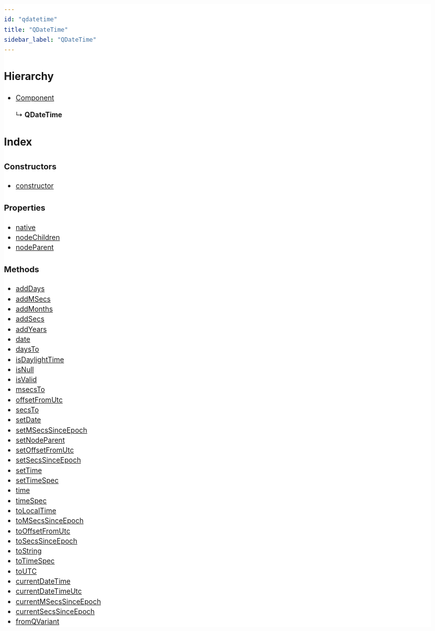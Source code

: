 ```yaml
---
id: "qdatetime"
title: "QDateTime"
sidebar_label: "QDateTime"
---
```


## Hierarchy

* [Component](component.md)

  ↳ **QDateTime**

## Index

### Constructors

* [constructor](qdatetime.md#constructor)

### Properties

* [native](qdatetime.md#native)
* [nodeChildren](qdatetime.md#nodechildren)
* [nodeParent](qdatetime.md#optional-nodeparent)

### Methods

* [addDays](qdatetime.md#adddays)
* [addMSecs](qdatetime.md#addmsecs)
* [addMonths](qdatetime.md#addmonths)
* [addSecs](qdatetime.md#addsecs)
* [addYears](qdatetime.md#addyears)
* [date](qdatetime.md#date)
* [daysTo](qdatetime.md#daysto)
* [isDaylightTime](qdatetime.md#isdaylighttime)
* [isNull](qdatetime.md#isnull)
* [isValid](qdatetime.md#isvalid)
* [msecsTo](qdatetime.md#msecsto)
* [offsetFromUtc](qdatetime.md#offsetfromutc)
* [secsTo](qdatetime.md#secsto)
* [setDate](qdatetime.md#setdate)
* [setMSecsSinceEpoch](qdatetime.md#setmsecssinceepoch)
* [setNodeParent](qdatetime.md#setnodeparent)
* [setOffsetFromUtc](qdatetime.md#setoffsetfromutc)
* [setSecsSinceEpoch](qdatetime.md#setsecssinceepoch)
* [setTime](qdatetime.md#settime)
* [setTimeSpec](qdatetime.md#settimespec)
* [time](qdatetime.md#time)
* [timeSpec](qdatetime.md#timespec)
* [toLocalTime](qdatetime.md#tolocaltime)
* [toMSecsSinceEpoch](qdatetime.md#tomsecssinceepoch)
* [toOffsetFromUtc](qdatetime.md#tooffsetfromutc)
* [toSecsSinceEpoch](qdatetime.md#tosecssinceepoch)
* [toString](qdatetime.md#tostring)
* [toTimeSpec](qdatetime.md#totimespec)
* [toUTC](qdatetime.md#toutc)
* [currentDateTime](qdatetime.md#static-currentdatetime)
* [currentDateTimeUtc](qdatetime.md#static-currentdatetimeutc)
* [currentMSecsSinceEpoch](qdatetime.md#static-currentmsecssinceepoch)
* [currentSecsSinceEpoch](qdatetime.md#static-currentsecssinceepoch)
* [fromQVariant](qdatetime.md#static-fromqvariant)
